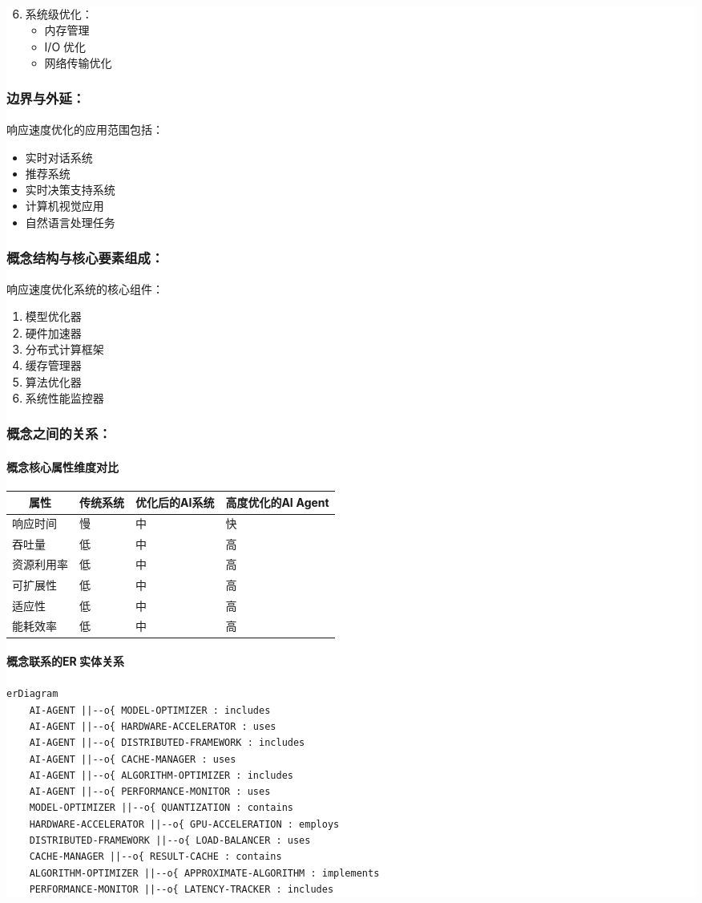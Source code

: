 6. 系统级优化：
   - 内存管理
   - I/O 优化
   - 网络传输优化

### 边界与外延：

响应速度优化的应用范围包括：
- 实时对话系统
- 推荐系统
- 实时决策支持系统
- 计算机视觉应用
- 自然语言处理任务

### 概念结构与核心要素组成：

响应速度优化系统的核心组件：
1. 模型优化器
2. 硬件加速器
3. 分布式计算框架
4. 缓存管理器
5. 算法优化器
6. 系统性能监控器

### 概念之间的关系：

#### 概念核心属性维度对比

| 属性 | 传统系统 | 优化后的AI系统 | 高度优化的AI Agent |
|------|----------|----------------|---------------------|
| 响应时间 | 慢 | 中 | 快 |
| 吞吐量 | 低 | 中 | 高 |
| 资源利用率 | 低 | 中 | 高 |
| 可扩展性 | 低 | 中 | 高 |
| 适应性 | 低 | 中 | 高 |
| 能耗效率 | 低 | 中 | 高 |

#### 概念联系的ER 实体关系

```mermaid
erDiagram
    AI-AGENT ||--o{ MODEL-OPTIMIZER : includes
    AI-AGENT ||--o{ HARDWARE-ACCELERATOR : uses
    AI-AGENT ||--o{ DISTRIBUTED-FRAMEWORK : includes
    AI-AGENT ||--o{ CACHE-MANAGER : uses
    AI-AGENT ||--o{ ALGORITHM-OPTIMIZER : includes
    AI-AGENT ||--o{ PERFORMANCE-MONITOR : uses
    MODEL-OPTIMIZER ||--o{ QUANTIZATION : contains
    HARDWARE-ACCELERATOR ||--o{ GPU-ACCELERATION : employs
    DISTRIBUTED-FRAMEWORK ||--o{ LOAD-BALANCER : uses
    CACHE-MANAGER ||--o{ RESULT-CACHE : contains
    ALGORITHM-OPTIMIZER ||--o{ APPROXIMATE-ALGORITHM : implements
    PERFORMANCE-MONITOR ||--o{ LATENCY-TRACKER : includes
```
